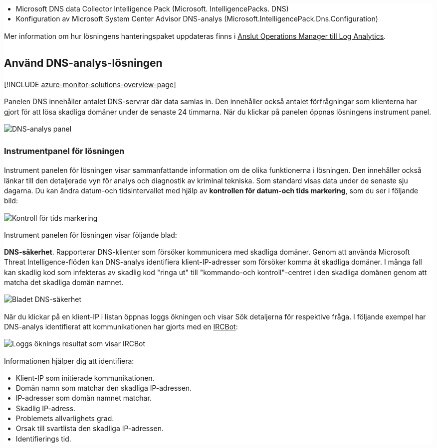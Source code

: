 - Microsoft DNS data Collector Intelligence Pack (Microsoft. IntelligencePacks. DNS)
- Konfiguration av Microsoft System Center Advisor DNS-analys (Microsoft.IntelligencePack.Dns.Configuration)

Mer information om hur lösningens hanteringspaket uppdateras finns i [Anslut Operations Manager till Log Analytics](../platform/om-agents.md).

## <a name="use-the-dns-analytics-solution"></a>Använd DNS-analys-lösningen

[!INCLUDE [azure-monitor-solutions-overview-page](../../../includes/azure-monitor-solutions-overview-page.md)]


Panelen DNS innehåller antalet DNS-servrar där data samlas in. Den innehåller också antalet förfrågningar som klienterna har gjort för att lösa skadliga domäner under de senaste 24 timmarna. När du klickar på panelen öppnas lösningens instrument panel.

![DNS-analys panel](./media/dns-analytics/dns-tile.png)

### <a name="solution-dashboard"></a>Instrumentpanel för lösningen

Instrument panelen för lösningen visar sammanfattande information om de olika funktionerna i lösningen. Den innehåller också länkar till den detaljerade vyn för analys och diagnostik av kriminal tekniska. Som standard visas data under de senaste sju dagarna. Du kan ändra datum-och tidsintervallet med hjälp av **kontrollen för datum-och tids markering**, som du ser i följande bild:

![Kontroll för tids markering](./media/dns-analytics/dns-time.png)

Instrument panelen för lösningen visar följande blad:

**DNS-säkerhet**. Rapporterar DNS-klienter som försöker kommunicera med skadliga domäner. Genom att använda Microsoft Threat Intelligence-flöden kan DNS-analys identifiera klient-IP-adresser som försöker komma åt skadliga domäner. I många fall kan skadlig kod som infekteras av skadlig kod "ringa ut" till "kommando-och kontroll"-centret i den skadliga domänen genom att matcha det skadliga domän namnet.

![Bladet DNS-säkerhet](./media/dns-analytics/dns-security-blade.png)

När du klickar på en klient-IP i listan öppnas loggs ökningen och visar Sök detaljerna för respektive fråga. I följande exempel har DNS-analys identifierat att kommunikationen har gjorts med en [IRCBot](https://www.microsoft.com/en-us/wdsi/threats/malware-encyclopedia-description?Name=Backdoor:Win32/IRCbot&threatId=2621):

![Loggs öknings resultat som visar IRCBot](./media/dns-analytics/ircbot.png)

Informationen hjälper dig att identifiera:

- Klient-IP som initierade kommunikationen.
- Domän namn som matchar den skadliga IP-adressen.
- IP-adresser som domän namnet matchar.
- Skadlig IP-adress.
- Problemets allvarlighets grad.
- Orsak till svartlista den skadliga IP-adressen.
- Identifierings tid.

